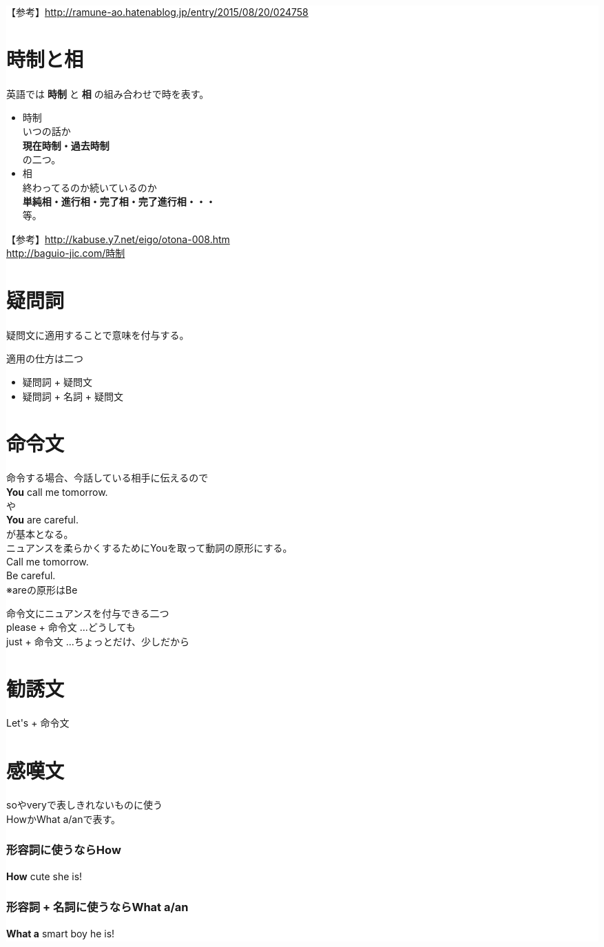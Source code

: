 【参考】http://ramune-ao.hatenablog.jp/entry/2015/08/20/024758  

# 時制と相  
英語では **時制** と **相** の組み合わせで時を表す。  
- 時制  
いつの話か  
**現在時制・過去時制**  
の二つ。  
- 相  
終わってるのか続いているのか  
**単純相・進行相・完了相・完了進行相・・・**  
等。  
  
【参考】http://kabuse.y7.net/eigo/otona-008.htm  
http://baguio-jic.com/時制  
  
# 疑問詞  
疑問文に適用することで意味を付与する。  
  
適用の仕方は二つ  
- 疑問詞 + 疑問文  
- 疑問詞 + 名詞 + 疑問文  

# 命令文  
命令する場合、今話している相手に伝えるので  
**You** call me tomorrow.  
や  
**You** are careful.  
が基本となる。  
ニュアンスを柔らかくするためにYouを取って動詞の原形にする。  
Call me tomorrow.  
Be careful.  
※areの原形はBe  
  
命令文にニュアンスを付与できる二つ  
please + 命令文 ...どうしても  
just + 命令文 ...ちょっとだけ、少しだから  
  
# 勧誘文  
Let's + 命令文  
  
# 感嘆文  
soやveryで表しきれないものに使う  
HowかWhat a/anで表す。  
### 形容詞に使うならHow  
**How** cute she is!  
### 形容詞 + 名詞に使うならWhat a/an  
**What a** smart boy he is!  
  